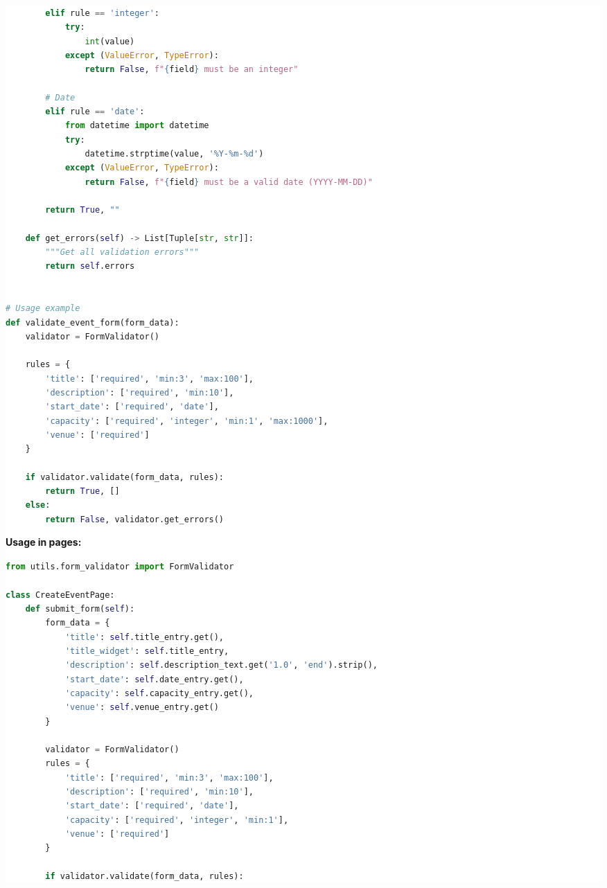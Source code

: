 ```python
        elif rule == 'integer':
            try:
                int(value)
            except (ValueError, TypeError):
                return False, f"{field} must be an integer"
        
        # Date
        elif rule == 'date':
            from datetime import datetime
            try:
                datetime.strptime(value, '%Y-%m-%d')
            except (ValueError, TypeError):
                return False, f"{field} must be a valid date (YYYY-MM-DD)"
        
        return True, ""
    
    def get_errors(self) -> List[Tuple[str, str]]:
        """Get all validation errors"""
        return self.errors


# Usage example
def validate_event_form(form_data):
    validator = FormValidator()
    
    rules = {
        'title': ['required', 'min:3', 'max:100'],
        'description': ['required', 'min:10'],
        'start_date': ['required', 'date'],
        'capacity': ['required', 'integer', 'min:1', 'max:1000'],
        'venue': ['required']
    }
    
    if validator.validate(form_data, rules):
        return True, []
    else:
        return False, validator.get_errors()
```

**Usage in pages:**
```python
from utils.form_validator import FormValidator

class CreateEventPage:
    def submit_form(self):
        form_data = {
            'title': self.title_entry.get(),
            'title_widget': self.title_entry,
            'description': self.description_text.get('1.0', 'end').strip(),
            'start_date': self.date_entry.get(),
            'capacity': self.capacity_entry.get(),
            'venue': self.venue_entry.get()
        }
        
        validator = FormValidator()
        rules = {
            'title': ['required', 'min:3', 'max:100'],
            'description': ['required', 'min:10'],
            'start_date': ['required', 'date'],
            'capacity': ['required', 'integer', 'min:1'],
            'venue': ['required']
        }
        
        if validator.validate(form_data, rules):
```